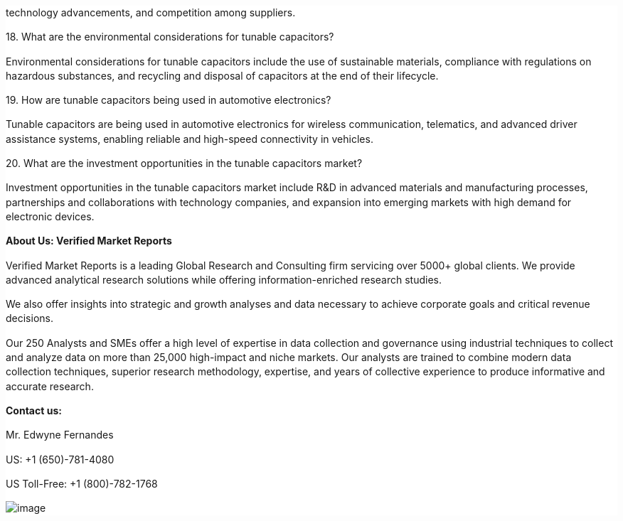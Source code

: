 technology advancements, and competition among suppliers.</p>18. What are the environmental considerations for tunable capacitors?   <p>Environmental considerations for tunable capacitors include the use of sustainable materials, compliance with regulations on hazardous substances, and recycling and disposal of capacitors at the end of their lifecycle.</p>19. How are tunable capacitors being used in automotive electronics?   <p>Tunable capacitors are being used in automotive electronics for wireless communication, telematics, and advanced driver assistance systems, enabling reliable and high-speed connectivity in vehicles.</p>20. What are the investment opportunities in the tunable capacitors market?   <p>Investment opportunities in the tunable capacitors market include R&D in advanced materials and manufacturing processes, partnerships and collaborations with technology companies, and expansion into emerging markets with high demand for electronic devices.</p><p id="" class=""><strong>About Us: Verified Market Reports</strong></p><p id="" class="">Verified Market Reports is a leading Global Research and Consulting firm servicing over 5000+ global clients. We provide advanced analytical research solutions while offering information-enriched research studies.</p><p id="" class="">We also offer insights into strategic and growth analyses and data necessary to achieve corporate goals and critical revenue decisions.</p><p id="" class="">Our 250 Analysts and SMEs offer a high level of expertise in data collection and governance using industrial techniques to collect and analyze data on more than 25,000 high-impact and niche markets. Our analysts are trained to combine modern data collection techniques, superior research methodology, expertise, and years of collective experience to produce informative and accurate research.</p><p id="" class=""><strong>Contact us:</strong></p><p id="" class="">Mr. Edwyne Fernandes</p><p id="" class="">US: +1 (650)-781-4080</p><p id="" class="">US Toll-Free: +1 (800)-782-1768</p>
![image](https://github.com/user-attachments/assets/e8279ebc-1f3a-42c0-bbb6-2607b4568846)
